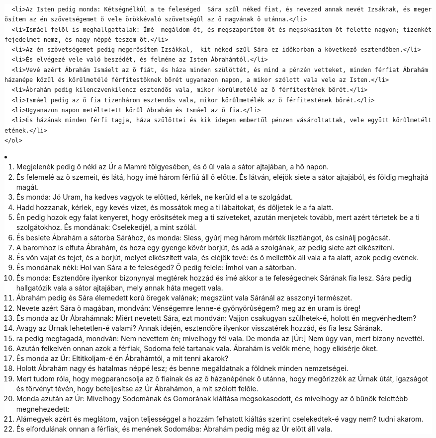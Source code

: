       <li>Az Isten pedig monda: Kétségnélkûl a te feleséged  Sára szûl néked fiat, és nevezed annak nevét Izsáknak, és megerõsítem az én szövetségemet õ vele örökkévaló szövetségûl az õ magvának õ utánna.</li>
      <li>Ismáel felõl is meghallgattalak: Ímé  megáldom õt, és megszaporítom õt és megsokasítom õt felette nagyon; tizenkét fejedelmet nemz, és nagy néppé teszem õt.</li>
      <li>Az én szövetségemet pedig megerõsítem Izsákkal,  kit néked szûl Sára ez idõkorban a következõ esztendõben.</li>
      <li>És elvégezé vele való beszédét, és felméne az Isten Ábrahámtól.</li>
      <li>Vevé azért Ábrahám Ismáelt az õ fiát, és háza minden szülöttét, és mind a pénzén vetteket, minden férfiat Ábrahám házanépe közûl és körûlmetélé férfitestöknek bõrét ugyanazon napon, a mikor szólott vala vele az Isten.</li>
      <li>Ábrahám pedig kilenczvenkilencz esztendõs vala, mikor körûlmetélé az õ férfitestének bõrét.</li>
      <li>Ismáel pedig az õ fia tizenhárom esztendõs vala, mikor körûlmetélék az õ férfitestének bõrét.</li>
      <li>Ugyanazon napon metéltetett körûl Ábrahám és Ismáel az õ fia.</li>
      <li>És házának minden férfi tagja, háza szülöttei és kik idegen embertõl pénzen vásároltattak, vele együtt körûlmetéltetének.</li>
    </ol>
  </li>
  <li>
    <ol>
      <li>Megjelenék pedig õ néki az Úr a Mamré tölgyesében, és õ ûl vala a sátor ajtajában, a hõ napon.</li>
      <li>És felemelé az õ szemeit, és látá, hogy ímé  három férfiú áll õ elõtte. És látván, eléjök siete a sátor ajtajából, és földig meghajtá magát.</li>
      <li>És monda: Jó Uram, ha kedves vagyok te elõtted, kérlek, ne kerüld el a te szolgádat.</li>
      <li>Hadd hozzanak, kérlek, egy kevés vizet, és mossátok meg a ti lábaitokat, és dõljetek le a fa alatt.</li>
      <li>Én pedig hozok egy falat kenyeret, hogy erõsítsétek meg a ti szíveteket, azután menjetek tovább, mert azért tértetek be a ti szolgátokhoz. És mondának: Cselekedjél, a mint szólál.</li>
      <li>És besiete Ábrahám a sátorba Sárához, és monda: Siess, gyúrj meg három mérték lisztlángot, és csinálj pogácsát.</li>
      <li>A baromhoz is elfuta Ábrahám, és hoza egy gyenge kövér borjút, és adá a szolgának, az pedig siete azt elkészíteni.</li>
      <li>És võn vajat és tejet, és a borjút, melyet elkészített vala, és eléjök tevé: és õ mellettök áll vala a fa alatt, azok pedig evének.</li>
      <li>És mondának néki: Hol van Sára a te feleséged? Õ pedig felele: Ímhol van a sátorban.</li>
      <li>És monda:  Esztendõre ilyenkor bizonynyal megtérek hozzád és ímé akkor a te feleségednek Sárának fia lesz. Sára pedig hallgatózik vala a sátor ajtajában, mely annak háta megett vala.</li>
      <li>Ábrahám  pedig és Sára élemedett korú öregek valának; megszünt vala Sáránál az asszonyi természet.</li>
      <li>Nevete azért Sára õ magában, mondván: Vénségemre lenne-é gyönyörûségem? meg az én uram is öreg!</li>
      <li>És monda az Úr Ábrahámnak: Miért nevetett Sára, ezt mondván: Vajjon csakugyan szûlhetek-é, holott én megvénhedtem?</li>
      <li>Avagy az Úrnak lehetetlen-é  valami? Annak idején, esztendõre ilyenkor visszatérek hozzád, és fia lesz Sárának.</li>
      <li>ra pedig megtagadá, mondván: Nem nevettem én; mivelhogy fél vala. De monda az [Úr:] Nem úgy van, mert bizony nevettél.</li>
      <li>Azután felkelvén onnan azok a férfiak, Sodoma felé tartanak vala. Ábrahám is velök méne, hogy elkisérje õket.</li>
      <li>És monda az Úr:  Eltitkoljam-é én Ábrahámtól, a mit tenni akarok?</li>
      <li>Holott Ábrahám nagy és hatalmas néppé lesz; és  benne megáldatnak a földnek minden nemzetségei.</li>
      <li>Mert tudom róla, hogy megparancsolja az õ fiainak és az õ házanépének õ utánna, hogy megõrizzék az Úrnak útát, igazságot és törvényt tévén, hogy beteljesítse az Úr Ábrahámon, a  mit szólott felõle.</li>
      <li>Monda azután az Úr: Mivelhogy Sodomának és Gomorának kiáltása megsokasodott, és mivelhogy az õ bûnök felettébb megnehezedett:</li>
      <li>Alámegyek azért és meglátom, vajjon  teljességgel a hozzám felhatott kiáltás szerint cselekedtek-é vagy nem? tudni akarom.</li>
      <li>És elfordulának onnan a férfiak, és menének Sodomába: Ábrahám  pedig még az Úr elõtt áll vala.</li>